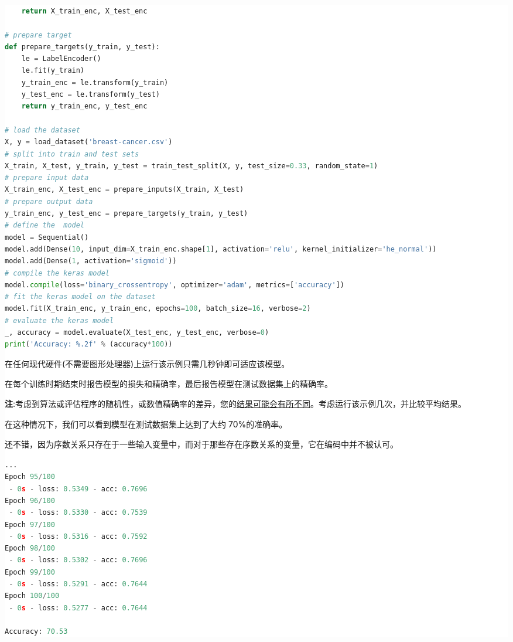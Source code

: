 ```py
	return X_train_enc, X_test_enc

# prepare target
def prepare_targets(y_train, y_test):
	le = LabelEncoder()
	le.fit(y_train)
	y_train_enc = le.transform(y_train)
	y_test_enc = le.transform(y_test)
	return y_train_enc, y_test_enc

# load the dataset
X, y = load_dataset('breast-cancer.csv')
# split into train and test sets
X_train, X_test, y_train, y_test = train_test_split(X, y, test_size=0.33, random_state=1)
# prepare input data
X_train_enc, X_test_enc = prepare_inputs(X_train, X_test)
# prepare output data
y_train_enc, y_test_enc = prepare_targets(y_train, y_test)
# define the  model
model = Sequential()
model.add(Dense(10, input_dim=X_train_enc.shape[1], activation='relu', kernel_initializer='he_normal'))
model.add(Dense(1, activation='sigmoid'))
# compile the keras model
model.compile(loss='binary_crossentropy', optimizer='adam', metrics=['accuracy'])
# fit the keras model on the dataset
model.fit(X_train_enc, y_train_enc, epochs=100, batch_size=16, verbose=2)
# evaluate the keras model
_, accuracy = model.evaluate(X_test_enc, y_test_enc, verbose=0)
print('Accuracy: %.2f' % (accuracy*100))
```

在任何现代硬件(不需要图形处理器)上运行该示例只需几秒钟即可适应该模型。

在每个训练时期结束时报告模型的损失和精确率，最后报告模型在测试数据集上的精确率。

**注**:考虑到算法或评估程序的随机性，或数值精确率的差异，您的[结果可能会有所不同](https://machinelearningmastery.com/different-results-each-time-in-machine-learning/)。考虑运行该示例几次，并比较平均结果。

在这种情况下，我们可以看到模型在测试数据集上达到了大约 70%的准确率。

还不错，因为序数关系只存在于一些输入变量中，而对于那些存在序数关系的变量，它在编码中并不被认可。

```py
...
Epoch 95/100
 - 0s - loss: 0.5349 - acc: 0.7696
Epoch 96/100
 - 0s - loss: 0.5330 - acc: 0.7539
Epoch 97/100
 - 0s - loss: 0.5316 - acc: 0.7592
Epoch 98/100
 - 0s - loss: 0.5302 - acc: 0.7696
Epoch 99/100
 - 0s - loss: 0.5291 - acc: 0.7644
Epoch 100/100
 - 0s - loss: 0.5277 - acc: 0.7644

Accuracy: 70.53
```
